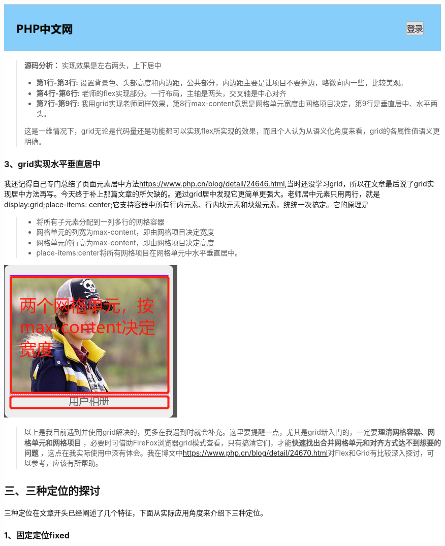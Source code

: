 ![grid-nav](grid-nav.png)

> **源码分析：** 实现效果是左右两头，上下居中
>- **第1行-第3行:** 设置背景色、头部高度和内边距，公共部分，内边距主要是让项目不要靠边，略微向内一些，比较美观。
>- **第4行-第6行:** 老师的flex实现部分。一行布局，主轴是两头，交叉轴是中心对齐
>- **第7行-第9行:** 我用grid实现老师同样效果，第8行max-content意思是网格单元宽度由网格项目决定，第9行是垂直居中、水平两头。
>
> 这是一维情况下，grid无论是代码量还是功能都可以实现flex所实现的效果，而且个人认为从语义化角度来看，grid的各属性值语义更明确。

### 3、grid实现水平垂直居中

我还记得自己专门总结了页面元素居中方法<https://www.php.cn/blog/detail/24646.html>,当时还没学习grid，所以在文章最后说了grid实现居中方法再写。今天终于补上那篇文章的所欠缺的。通过grid居中发现它更简单更强大。老师居中元素只用两行，就是display:grid;place-items: center;它支持容器中所有行内元素、行内块元素和块级元素，统统一次搞定。它的原理是

>- 将所有子元素分配到一列多行的网格容器
>- 网格单元的列宽为max-content，即由网格项目决定宽度
>- 网格单元的行高为max-content，即由网格项目决定高度
>- place-items:center将所有网格项目在网格单元中水平垂直居中。

![grid-center](grid-center.png)

> 以上是我目前遇到并使用grid解决的，更多在我遇到时就会补充。这里要提醒一点，尤其是grid新入门的，一定要**理清网格容器、网格单元和网格项目** ，必要时可借助FireFox浏览器grid模式查看，只有搞清它们，才能**快速找出合并网格单元和对齐方式达不到想要的问题** ，这点在我实际使用中深有体会。我在博文中<https://www.php.cn/blog/detail/24670.html>对Flex和Grid有比较深入探讨，可以参考，应该有所帮助。

##  三、三种定位的探讨

三种定位在文章开头已经阐述了几个特征，下面从实际应用角度来介绍下三种定位。

### 1、固定定位fixed

